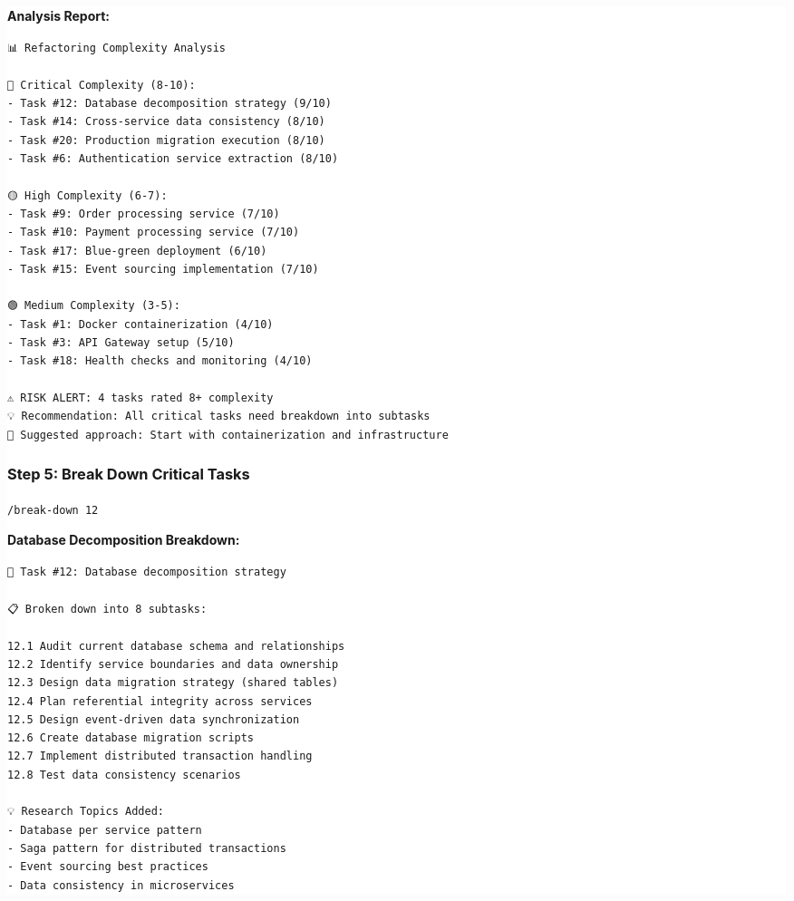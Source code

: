**Analysis Report:**
```
📊 Refactoring Complexity Analysis

🔴 Critical Complexity (8-10):
- Task #12: Database decomposition strategy (9/10)
- Task #14: Cross-service data consistency (8/10)
- Task #20: Production migration execution (8/10)
- Task #6: Authentication service extraction (8/10)

🟡 High Complexity (6-7):
- Task #9: Order processing service (7/10)
- Task #10: Payment processing service (7/10)
- Task #17: Blue-green deployment (6/10)
- Task #15: Event sourcing implementation (7/10)

🟢 Medium Complexity (3-5):
- Task #1: Docker containerization (4/10)
- Task #3: API Gateway setup (5/10)
- Task #18: Health checks and monitoring (4/10)

⚠️ RISK ALERT: 4 tasks rated 8+ complexity
💡 Recommendation: All critical tasks need breakdown into subtasks
🎯 Suggested approach: Start with containerization and infrastructure
```

### Step 5: Break Down Critical Tasks
```bash
/break-down 12
```

**Database Decomposition Breakdown:**
```
🔧 Task #12: Database decomposition strategy

📋 Broken down into 8 subtasks:

12.1 Audit current database schema and relationships
12.2 Identify service boundaries and data ownership
12.3 Design data migration strategy (shared tables)
12.4 Plan referential integrity across services
12.5 Design event-driven data synchronization
12.6 Create database migration scripts
12.7 Implement distributed transaction handling
12.8 Test data consistency scenarios

💡 Research Topics Added:
- Database per service pattern
- Saga pattern for distributed transactions
- Event sourcing best practices
- Data consistency in microservices
```
